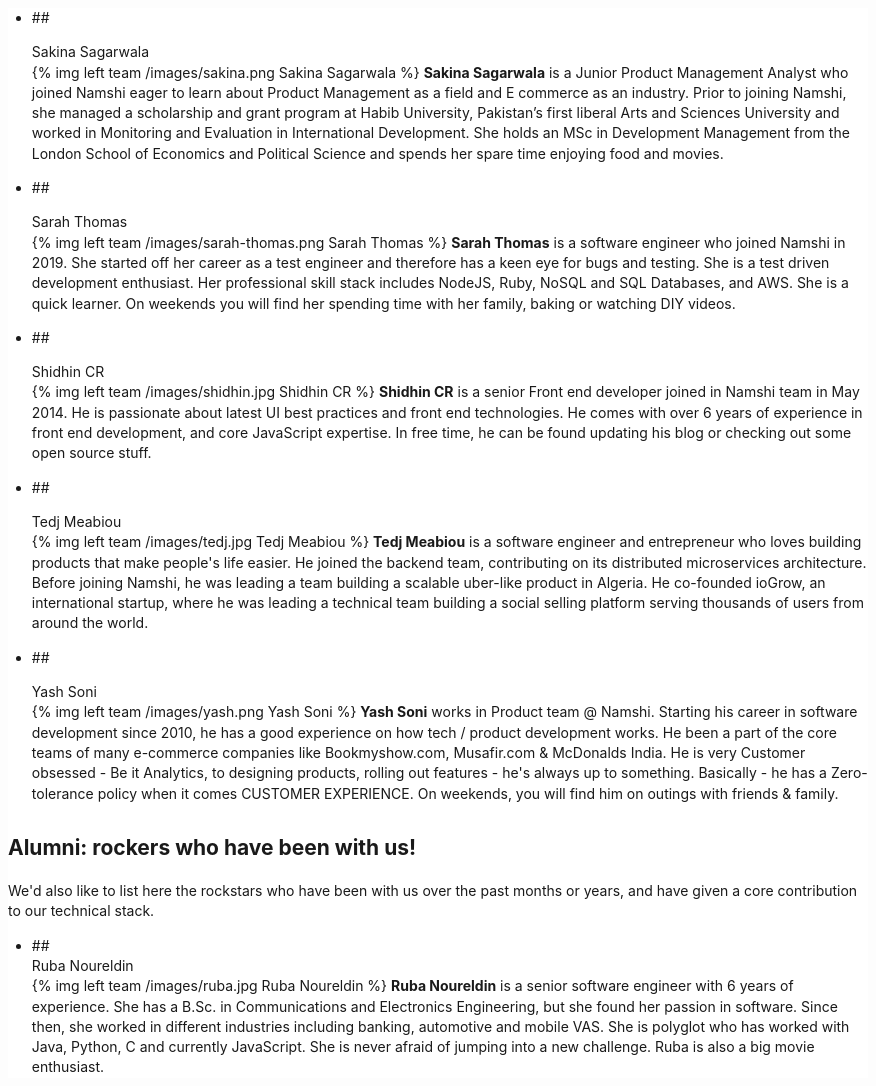 *   ##<div id="Sakina Sagarwala">Sakina Sagarwala</div>
    {% img left team /images/sakina.png Sakina Sagarwala %}
    **Sakina Sagarwala** is a Junior Product Management Analyst who joined Namshi eager to learn about Product Management as a field and E commerce as an industry.  Prior to joining Namshi, she managed a scholarship and grant program at Habib University, Pakistan’s first liberal Arts and Sciences University and worked in Monitoring and Evaluation in International Development. She holds an MSc in Development Management from the London School of Economics and Political Science and spends her spare time enjoying food and movies.

*   ##<div id="Sarah Thomas">Sarah Thomas</div>
    {% img left team /images/sarah-thomas.png Sarah Thomas %}
    **Sarah Thomas** is a software engineer who joined Namshi in 2019. She started off her career as a test engineer and therefore has a keen eye for bugs and testing. She is a test driven development enthusiast. Her professional skill stack includes  NodeJS, Ruby, NoSQL and SQL Databases, and AWS. She is a quick learner. On weekends you will find her spending time with her family, baking or watching DIY videos.

*   ##<div id="Shidhin CR">Shidhin CR</div>
    {% img left team /images/shidhin.jpg Shidhin CR %}
    **Shidhin CR** is a senior Front end developer joined in Namshi team in May 2014. He is passionate about latest UI
    best practices and front end technologies.
    He comes with over 6 years of experience in front end development, and core JavaScript expertise.
    In free time, he can be found updating his blog or checking out some open source stuff.

*   ##<div id="Tedj Meabiou">Tedj Meabiou</div>
    {% img left team /images/tedj.jpg Tedj Meabiou %}
    **Tedj Meabiou** is a software engineer and entrepreneur who loves building products that make people's life easier. He joined the backend team, contributing on its distributed microservices architecture. Before joining Namshi, he was leading a team building a scalable uber-like product in Algeria. He co-founded ioGrow, an international startup, where he was leading a technical team building a social selling platform serving thousands of users from around the world.

*   ##<div id="Yash Soni">Yash Soni</div>
    {% img left team /images/yash.png Yash Soni %}
    **Yash Soni** works in Product team @ Namshi. Starting his career in software development since 2010, he has a good experience on how tech / product development works. He been a part of the core teams of many e-commerce companies like Bookmyshow.com, Musafir.com & McDonalds India.
    He is very Customer obsessed - Be it Analytics, to designing products, rolling out features - he's always up to something.
    Basically - he has a Zero-tolerance policy when it comes CUSTOMER EXPERIENCE. On weekends, you will find him on outings with friends & family.

<h2 class="department">Alumni: rockers who have been with us!</h2>

We'd also like to list here the rockstars who have been with us
over the past months or years, and have given a core contribution
to our technical stack.

*   ##<div id="Ruba Noureldin">Ruba Noureldin</div>
    {% img left team /images/ruba.jpg Ruba Noureldin %}
    **Ruba Noureldin** is a senior software engineer with 6 years of experience. She has a B.Sc. in Communications and Electronics Engineering, but she found her passion in software. Since then, she worked in different industries including banking, automotive and mobile VAS. She is polyglot who has worked with Java, Python, C and currently JavaScript. She is never afraid of jumping into a new challenge. Ruba is also a big movie enthusiast.
